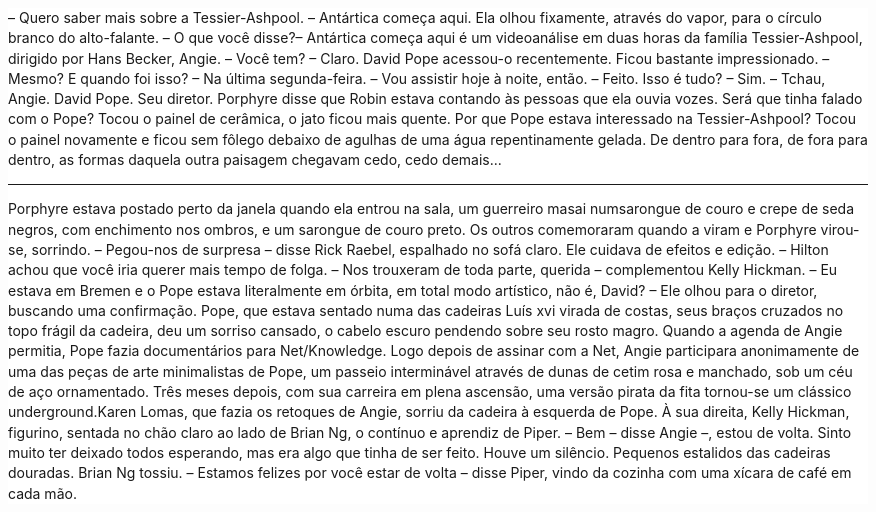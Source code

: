 – Quero saber mais sobre a Tessier-Ashpool.
– Antártica começa aqui.
Ela olhou fixamente, através do vapor, para o círculo
branco do alto-falante. – O que você disse?– Antártica começa aqui é um videoanálise em duas
horas da família Tessier-Ashpool, dirigido por Hans
Becker, Angie.
– Você tem?
– Claro. David Pope acessou-o recentemente. Ficou
bastante impressionado.
– Mesmo? E quando foi isso?
– Na última segunda-feira.
– Vou assistir hoje à noite, então.
– Feito. Isso é tudo?
– Sim.
– Tchau, Angie.
David Pope. Seu diretor. Porphyre disse que Robin estava
contando às pessoas que ela ouvia vozes. Será que tinha
falado com o Pope? Tocou o painel de cerâmica, o jato
ficou mais quente. Por que Pope estava interessado na
Tessier-Ashpool? Tocou o painel novamente e ficou sem
fôlego debaixo de agulhas de uma água repentinamente
gelada.
De dentro para fora, de fora para dentro, as formas
daquela outra paisagem chegavam cedo, cedo demais...
***
Porphyre estava postado perto da janela quando ela
entrou na sala, um guerreiro masai numsarongue de couro e crepe de seda negros, com
enchimento nos ombros, e um sarongue de couro preto.
Os outros comemoraram quando a viram e Porphyre
virou-se, sorrindo.
– Pegou-nos de surpresa – disse Rick Raebel, espalhado
no sofá claro. Ele cuidava de efeitos e
edição. – Hilton achou que você iria querer mais tempo
de folga.
– Nos trouxeram de toda parte, querida – complementou
Kelly Hickman. – Eu estava em Bremen
e o Pope estava literalmente em órbita, em total modo
artístico, não é, David? – Ele olhou para o diretor,
buscando uma confirmação.
Pope, que estava sentado numa das cadeiras Luís xvi
virada de costas, seus braços cruzados no
topo frágil da cadeira, deu um sorriso cansado, o cabelo
escuro pendendo sobre seu rosto magro.
Quando a agenda de Angie permitia, Pope fazia
documentários para Net/Knowledge. Logo depois de
assinar com a Net, Angie participara anonimamente de
uma das peças de arte minimalistas de Pope,
um passeio interminável através de dunas de cetim rosa
e manchado, sob um céu de aço ornamentado.
Três meses depois, com sua carreira em plena ascensão,
uma versão pirata da fita tornou-se um clássico
underground.Karen Lomas, que fazia os retoques de Angie, sorriu da
cadeira à esquerda de Pope. À sua direita, Kelly Hickman,
figurino, sentada no chão claro ao lado de Brian Ng, o
contínuo e aprendiz de Piper.
– Bem – disse Angie –, estou de volta. Sinto muito ter
deixado todos esperando, mas era algo
que tinha de ser feito.
Houve um silêncio. Pequenos estalidos das cadeiras
douradas. Brian Ng tossiu.
– Estamos felizes por você estar de volta – disse Piper,
vindo da cozinha com uma xícara de café
em cada mão.